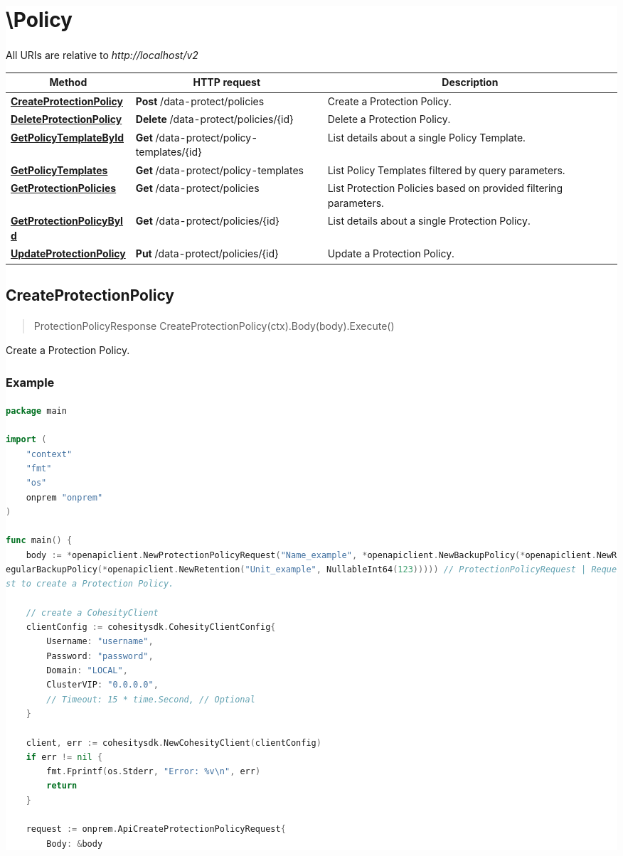 # \Policy

All URIs are relative to *http://localhost/v2*

Method | HTTP request | Description
------------- | ------------- | -------------
[**CreateProtectionPolicy**](Policy.md#CreateProtectionPolicy) | **Post** /data-protect/policies | Create a Protection Policy.
[**DeleteProtectionPolicy**](Policy.md#DeleteProtectionPolicy) | **Delete** /data-protect/policies/{id} | Delete a Protection Policy.
[**GetPolicyTemplateById**](Policy.md#GetPolicyTemplateById) | **Get** /data-protect/policy-templates/{id} | List details about a single Policy Template.
[**GetPolicyTemplates**](Policy.md#GetPolicyTemplates) | **Get** /data-protect/policy-templates | List Policy Templates filtered by query parameters.
[**GetProtectionPolicies**](Policy.md#GetProtectionPolicies) | **Get** /data-protect/policies | List Protection Policies based on provided filtering parameters.
[**GetProtectionPolicyById**](Policy.md#GetProtectionPolicyById) | **Get** /data-protect/policies/{id} | List details about a single Protection Policy.
[**UpdateProtectionPolicy**](Policy.md#UpdateProtectionPolicy) | **Put** /data-protect/policies/{id} | Update a Protection Policy.



## CreateProtectionPolicy

> ProtectionPolicyResponse CreateProtectionPolicy(ctx).Body(body).Execute()

Create a Protection Policy.



### Example

```go
package main

import (
    "context"
    "fmt"
    "os"
    onprem "onprem"
)

func main() {
    body := *openapiclient.NewProtectionPolicyRequest("Name_example", *openapiclient.NewBackupPolicy(*openapiclient.NewRegularBackupPolicy(*openapiclient.NewRetention("Unit_example", NullableInt64(123))))) // ProtectionPolicyRequest | Request to create a Protection Policy.

    // create a CohesityClient
    clientConfig := cohesitysdk.CohesityClientConfig{
        Username: "username",
        Password: "password",
        Domain: "LOCAL",
        ClusterVIP: "0.0.0.0",
        // Timeout: 15 * time.Second, // Optional 
    }

    client, err := cohesitysdk.NewCohesityClient(clientConfig)
    if err != nil {
        fmt.Fprintf(os.Stderr, "Error: %v\n", err)
        return
    }

    request := onprem.ApiCreateProtectionPolicyRequest{
        Body: &body
```